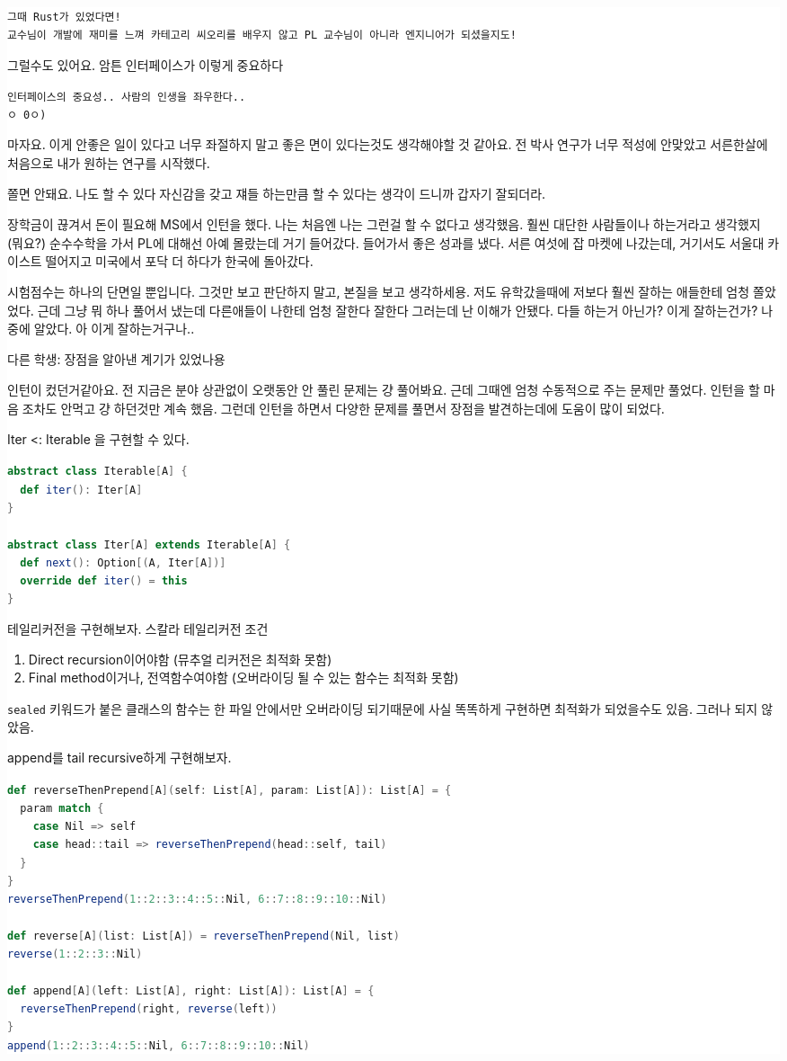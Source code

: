 ```
그때 Rust가 있었다면!
교수님이 개발에 재미를 느껴 카테고리 씨오리를 배우지 않고 PL 교수님이 아니라 엔지니어가 되셨을지도!
```

그럴수도 있어요. 암튼 인터페이스가 이렇게 중요하다

```
인터페이스의 중요성.. 사람의 인생을 좌우한다..
ㅇ 0ㅇ)
```

마자요. 이게 안좋은 일이 있다고 너무 좌절하지 말고 좋은 면이 있다는것도 생각해야할 것 같아요. 전 박사 연구가 너무 적성에 안맞았고 서른한살에 처음으로 내가 원하는 연구를 시작했다.

쫄면 안돼요. 나도 할 수 있다 자신감을 갖고 쟤들 하는만큼 할 수 있다는 생각이 드니까 갑자기 잘되더라.

장학금이 끊겨서 돈이 필요해 MS에서 인턴을 했다. 나는 처음엔 나는 그런걸 할 수 없다고 생각했음. 훨씬 대단한 사람들이나 하는거라고 생각했지 (뭐요?) 순수수학을 가서 PL에 대해선 아예 몰랐는데 거기 들어갔다. 들어가서 좋은 성과를 냈다. 서른 여섯에 잡 마켓에 나갔는데, 거기서도 서울대 카이스트 떨어지고 미국에서 포닥 더 하다가 한국에 돌아갔다.

시험점수는 하나의 단면일 뿐입니다. 그것만 보고 판단하지 말고, 본질을 보고 생각하세용. 저도 유학갔을때에 저보다 훨씬 잘하는 애들한테 엄청 쫄았었다. 근데 그냥 뭐 하나 풀어서 냈는데 다른애들이 나한테 엄청 잘한다 잘한다 그러는데 난 이해가 안됐다. 다들 하는거 아닌가? 이게 잘하는건가? 나중에 알았다. 아 이게 잘하는거구나..

다른 학생: 장점을 알아낸 계기가 있었나용

인턴이 컸던거같아요. 전 지금은 분야 상관없이 오랫동안 안 풀린 문제는 걍 풀어봐요. 근데 그때엔 엄청 수동적으로 주는 문제만 풀었다. 인턴을 할 마음 조차도 안먹고 걍 하던것만 계속 했음. 그런데 인턴을 하면서 다양한 문제를 풀면서 장점을 발견하는데에 도움이 많이 되었다.

Iter <: Iterable 을 구현할 수 있다.

```scala
abstract class Iterable[A] {
  def iter(): Iter[A]
}

abstract class Iter[A] extends Iterable[A] {
  def next(): Option[(A, Iter[A])]
  override def iter() = this
}
```

테일리커전을 구현해보자. 스칼라 테일리커전 조건

1. Direct recursion이어야함 (뮤추얼 리커전은 최적화 못함)
2. Final method이거나, 전역함수여야함 (오버라이딩 될 수 있는 함수는 최적화 못함)

`sealed` 키워드가 붙은 클래스의 함수는 한 파일 안에서만 오버라이딩 되기때문에 사실 똑똑하게 구현하면 최적화가 되었을수도 있음. 그러나 되지 않았음.

append를 tail recursive하게 구현해보자.

```scala
def reverseThenPrepend[A](self: List[A], param: List[A]): List[A] = {
  param match {
    case Nil => self
    case head::tail => reverseThenPrepend(head::self, tail)
  }
}
reverseThenPrepend(1::2::3::4::5::Nil, 6::7::8::9::10::Nil)

def reverse[A](list: List[A]) = reverseThenPrepend(Nil, list)
reverse(1::2::3::Nil)

def append[A](left: List[A], right: List[A]): List[A] = {
  reverseThenPrepend(right, reverse(left))
}
append(1::2::3::4::5::Nil, 6::7::8::9::10::Nil)
```

